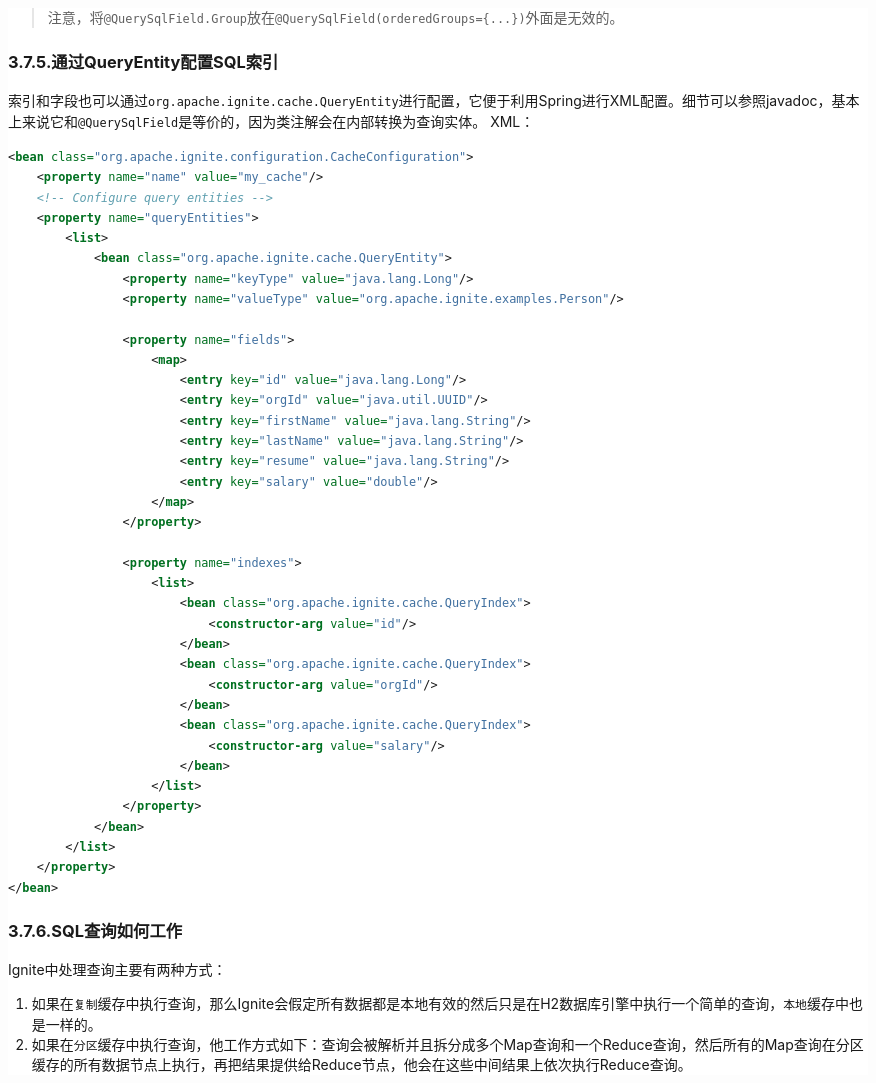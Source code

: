 > 注意，将`@QuerySqlField.Group`放在`@QuerySqlField(orderedGroups={...})`外面是无效的。

### 3.7.5.通过QueryEntity配置SQL索引
索引和字段也可以通过`org.apache.ignite.cache.QueryEntity`进行配置，它便于利用Spring进行XML配置。细节可以参照javadoc，基本上来说它和`@QuerySqlField`是等价的，因为类注解会在内部转换为查询实体。
XML：
```xml
<bean class="org.apache.ignite.configuration.CacheConfiguration">
    <property name="name" value="my_cache"/>
    <!-- Configure query entities -->
    <property name="queryEntities">
        <list>
            <bean class="org.apache.ignite.cache.QueryEntity">
                <property name="keyType" value="java.lang.Long"/>
                <property name="valueType" value="org.apache.ignite.examples.Person"/>

                <property name="fields">
                    <map>
                        <entry key="id" value="java.lang.Long"/>
                        <entry key="orgId" value="java.util.UUID"/>
                        <entry key="firstName" value="java.lang.String"/>
                        <entry key="lastName" value="java.lang.String"/>
                        <entry key="resume" value="java.lang.String"/>
                        <entry key="salary" value="double"/>
                    </map>
                </property>

                <property name="indexes">
                    <list>
                        <bean class="org.apache.ignite.cache.QueryIndex">
                            <constructor-arg value="id"/>
                        </bean>
                        <bean class="org.apache.ignite.cache.QueryIndex">
                            <constructor-arg value="orgId"/>
                        </bean>
                        <bean class="org.apache.ignite.cache.QueryIndex">
                            <constructor-arg value="salary"/>
                        </bean>
                    </list>
                </property>
            </bean>
        </list>
    </property>
</bean>
```
### 3.7.6.SQL查询如何工作
Ignite中处理查询主要有两种方式：

 1. 如果在`复制`缓存中执行查询，那么Ignite会假定所有数据都是本地有效的然后只是在H2数据库引擎中执行一个简单的查询，`本地`缓存中也是一样的。
 2. 如果在`分区`缓存中执行查询，他工作方式如下：查询会被解析并且拆分成多个Map查询和一个Reduce查询，然后所有的Map查询在分区缓存的所有数据节点上执行，再把结果提供给Reduce节点，他会在这些中间结果上依次执行Reduce查询。
